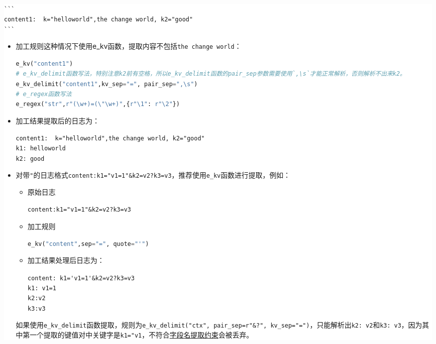 	```
	content1:  k="helloworld",the change world, k2="good"
	```



  * 加工规则这种情况下使用e_kv函数，提取内容不包括`the change world`：

	```python
	e_kv("content1")
	# e_kv_delimit函数写法，特别注意k2前有空格，所以e_kv_delimit函数的pair_sep参数需要使用`,\s`才能正常解析，否则解析不出来k2。
	e_kv_delimit("content1",kv_sep="=", pair_sep=",\s")
	# e_regex函数写法
	e_regex("str",r"(\w+)=(\"\w+)",{r"\1": r"\2"})
	```

  * 加工结果提取后的日志为：

	```
	content1:  k="helloworld",the change world, k2="good"
	k1: helloworld
	k2: good
	```


* 对带`"`的日志格式`content:k1="v1=1"&k2=v2?k3=v3`，推荐使用`e_kv`函数进行提取，例如：

  * 原始日志

	```
	content:k1="v1=1"&k2=v2?k3=v3
	```



  * 加工规则

	```python
	e_kv("content",sep="=", quote="'")
	```



  * 加工结果处理后日志为：

	```
	content: k1='v1=1'&k2=v2?k3=v3
	k1: v1=1
	k2:v2
	k3:v3
	```


  如果使用`e_kv_delimit`函数提取，规则为`e_kv_delimit("ctx", pair_sep=r"&?", kv_sep="=")`，只能解析出`k2: v2`和`k3: v3`，因为其中第一个提取的键值对中关键字是`k1="v1`，不符合[字段名提取约束](https://help.aliyun.com/document_detail/129385.htm?spm=a2c4g.11186623.2.8.3cf920621wFXr7#section-sey-2kq-d1z)会被丢弃。
